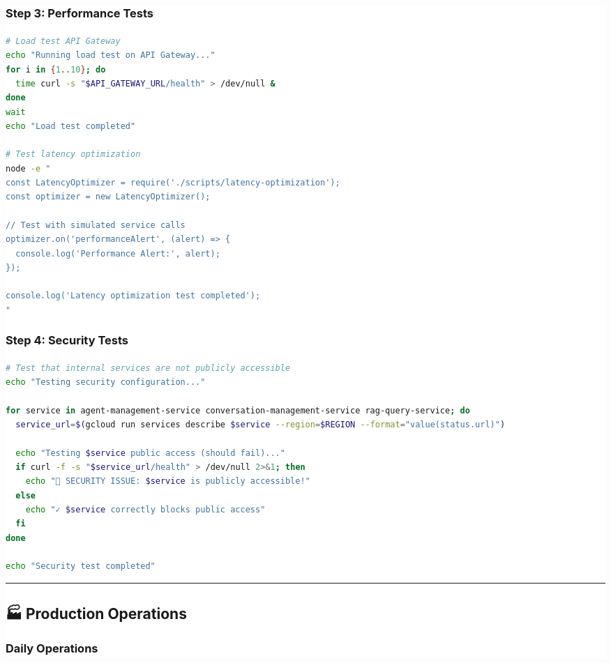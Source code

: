 ### Step 3: Performance Tests

```bash
# Load test API Gateway
echo "Running load test on API Gateway..."
for i in {1..10}; do
  time curl -s "$API_GATEWAY_URL/health" > /dev/null &
done
wait
echo "Load test completed"

# Test latency optimization
node -e "
const LatencyOptimizer = require('./scripts/latency-optimization');
const optimizer = new LatencyOptimizer();

// Test with simulated service calls
optimizer.on('performanceAlert', (alert) => {
  console.log('Performance Alert:', alert);
});

console.log('Latency optimization test completed');
"
```

### Step 4: Security Tests

```bash
# Test that internal services are not publicly accessible
echo "Testing security configuration..."

for service in agent-management-service conversation-management-service rag-query-service; do
  service_url=$(gcloud run services describe $service --region=$REGION --format="value(status.url)")
  
  echo "Testing $service public access (should fail)..."
  if curl -f -s "$service_url/health" > /dev/null 2>&1; then
    echo "🚨 SECURITY ISSUE: $service is publicly accessible!"
  else
    echo "✓ $service correctly blocks public access"
  fi
done

echo "Security test completed"
```

---

## 🏭 Production Operations

### Daily Operations

